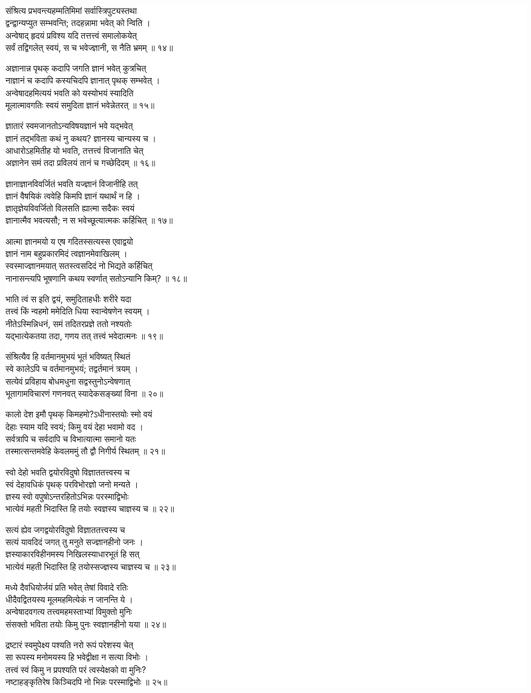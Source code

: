 संश्रित्य प्रभवन्त्यहम्मतिमिमां सर्वास्त्रिपुट्यस्तथा  
द्वन्द्वान्यप्युत सम्भवन्ति; तदहन्नामा भवेत् को न्विति ।  
अन्वेषाद् हृदयं प्रविश्य यदि तत्तत्त्वं समालोकयेत्  
सर्वं तद्विगलेत् स्वयं, स च भवेज्ज्ञानी, स नैति भ्रमम् ॥ १४॥  
  
अज्ञानान्न पृथक् कदापि जगति ज्ञानं भवेत् कुत्रचित्  
नाज्ञानं च कदापि कस्यचिदपि ज्ञानात् पृथक् सम्भवेत् ।  
अन्वेषादहमित्ययं भवति को यस्योभयं स्यादिति  
मूलात्मावगतिः स्वयं समुदिता ज्ञानं भवेन्नेतरत् ॥ १५॥  
  
ज्ञातारं स्वमजानतोऽन्यविषयज्ञानं भवे यद्भवेत्  
ज्ञानं तद्भविता कथं नु कथय? ज्ञानस्य चान्यस्य च ।  
आधारोऽहमितीह यो भवति, तत्तत्त्वं विजानाति चेत्  
अज्ञानेन समं तदा प्रविलयं तानं च गच्छेदिदम् ॥ १६॥  
  
ज्ञानाज्ञानविवर्जितं भवति यज्ज्ञानं विजानीहि तत्  
ज्ञानं वैषयिकं त्ववेहि किमपि ज्ञानं यथार्थं न हि ।  
ज्ञातृज्ञेयविवर्जितो विलसति ह्यात्मा सदैकः स्वयं  
ज्ञानात्मैव भवत्यसौ; न स भवेच्छूत्यात्मकः कर्हिचित् ॥ १७॥  
  
आत्मा ज्ञानमयो य एष गदितस्सत्यस्स एवाद्वयो  
ज्ञानं नाम बहुप्रकारमिदं त्वज्ञानमेवाखिलम् ।  
स्वस्माज्ज्ञानमयात् सतस्त्वसदिदं नो भिद्यते कर्हिचित्  
नानासन्त्यपि भूषणानि कथय स्वर्णात् सतोऽन्यानि किम्? ॥ १८॥  
  
भाति त्वं स इति द्वयं, समुदिताहधीः शरीरे यदा  
तत्त्वं किं न्वहमो ममेदिति धिया स्वान्वेषणेन स्वयम् ।  
नीतेऽस्मिन्निधनं, समं तदितरप्रज्ञे ततो नश्यतोः  
यद्भात्येकतया तदा, गणय तत् तत्त्वं भवेदात्मनः ॥ १९॥  
  
संश्रित्यैव हि वर्तमानमुभयं भूतं भविष्यत् स्थितं  
स्वे कालेऽपि च वर्तमानमुभयं; तद्वर्तमानं त्रयम् ।  
सत्येवं प्रविहाय बोधमधुना सद्वस्तुनोऽन्वेषणात्  
भूतागामविचारणं गणनवत् स्यादेकसङ्ख्यां विना ॥ २०॥  
  
कालो देश इमौ पृथक् किमहमो?ऽधीनास्तयोः स्मो वयं  
देहाः स्याम यदि स्वयं; किमु वयं देहा भवामो वद ।  
सर्वत्रापि च सर्वदापि च विभात्यात्मा समानो यतः  
तस्मात्सन्तमवेहि केवलममुं तौ द्वौ निगीर्य स्थितम् ॥ २१॥  
  
स्वो देहो भवति द्वयोरविदुषो विज्ञाततत्त्वस्य च  
स्वं देहावधिकं पृथक् परविभोरज्ञो जनो मन्यते ।  
ज्ञस्य स्वो वपुषोऽन्तरहितोऽभिन्नः परस्माद्विभोः  
भात्येवं महती भिदास्ति हि तयोः स्वज्ञस्य चाज्ञस्य च ॥ २२॥  
  
सत्यं ह्येव जगद्वयोरविदुषो विज्ञाततत्त्वस्य च  
सत्यं यावदिदं जगत् तु मनुते सज्ज्ञानहीनो जनः ।  
ज्ञस्याकारविहीनमस्य निखिलस्याधारभूतं हि सत्  
भात्येवं महती भिदास्ति हि तयोस्सज्ज्ञस्य चाज्ञस्य च ॥ २३॥  
  
मध्ये दैवधियोर्जयं प्रति भवेत् तेषां विवादे रतिः  
धीदैवद्वितयस्य मूलमहमित्येकं न जानन्ति ये ।  
अन्वेषादवगत्य तत्त्वमहमस्ताभ्यां विमुक्तो मुनिः  
संसक्तो भविता तयोः किमु पुनः स्वज्ञानहीनो यया ॥ २४॥  
  
द्रष्टारं स्वमुपेक्ष्य पश्यति नरो रूपं परेशस्य चेत्  
सा रूपस्य मनोमयस्य हि भवेद्वीक्षा न सत्या विभोः ।  
तत्त्वं स्वं किमु न प्रपश्यति परं त्वस्येक्षको वा मुनिः?  
नष्टाहङ्कृतिरेष किञ्चिदपि नो भिन्नः परस्माद्विभोः ॥ २५॥  
  